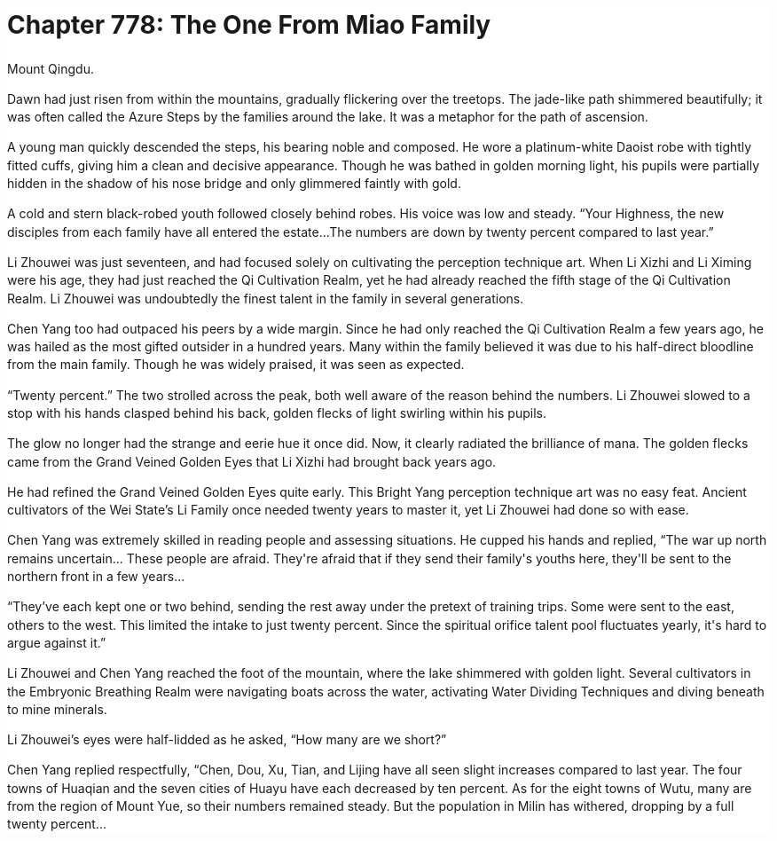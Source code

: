 # Chapter 778: The One From Miao Family

Mount Qingdu.

Dawn had just risen from within the mountains, gradually flickering over the treetops. The jade-like path shimmered beautifully; it was often called the Azure Steps by the families around the lake. It was a metaphor for the path of ascension.

A young man quickly descended the steps, his bearing noble and composed. He wore a platinum-white Daoist robe with tightly fitted cuffs, giving him a clean and decisive appearance. Though he was bathed in golden morning light, his pupils were partially hidden in the shadow of his nose bridge and only glimmered faintly with gold.

A cold and stern black-robed youth followed closely behind robes. His voice was low and steady. “Your Highness, the new disciples from each family have all entered the estate...The numbers are down by twenty percent compared to last year.”

Li Zhouwei was just seventeen, and had focused solely on cultivating the perception technique art. When Li Xizhi and Li Ximing were his age, they had just reached the Qi Cultivation Realm, yet he had already reached the fifth stage of the Qi Cultivation Realm. Li Zhouwei was undoubtedly the finest talent in the family in several generations.

Chen Yang too had outpaced his peers by a wide margin. Since he had only reached the Qi Cultivation Realm a few years ago, he was hailed as the most gifted outsider in a hundred years. Many within the family believed it was due to his half-direct bloodline from the main family. Though he was widely praised, it was seen as expected.

“Twenty percent.” The two strolled across the peak, both well aware of the reason behind the numbers. Li Zhouwei slowed to a stop with his hands clasped behind his back, golden flecks of light swirling within his pupils.

The glow no longer had the strange and eerie hue it once did. Now, it clearly radiated the brilliance of mana. The golden flecks came from the Grand Veined Golden Eyes that Li Xizhi had brought back years ago.

He had refined the Grand Veined Golden Eyes quite early. This Bright Yang perception technique art was no easy feat. Ancient cultivators of the Wei State’s Li Family once needed twenty years to master it, yet Li Zhouwei had done so with ease.

Chen Yang was extremely skilled in reading people and assessing situations. He cupped his hands and replied, “The war up north remains uncertain... These people are afraid. They're afraid that if they send their family's youths here, they'll be sent to the northern front in a few years...

“They’ve each kept one or two behind, sending the rest away under the pretext of training trips. Some were sent to the east, others to the west. This limited the intake to just twenty percent. Since the spiritual orifice talent pool fluctuates yearly, it's hard to argue against it.”

Li Zhouwei and Chen Yang reached the foot of the mountain, where the lake shimmered with golden light. Several cultivators in the Embryonic Breathing Realm were navigating boats across the water, activating Water Dividing Techniques and diving beneath to mine minerals.

Li Zhouwei’s eyes were half-lidded as he asked, “How many are we short?”

Chen Yang replied respectfully, “Chen, Dou, Xu, Tian, and Lijing have all seen slight increases compared to last year. The four towns of Huaqian and the seven cities of Huayu have each decreased by ten percent. As for the eight towns of Wutu, many are from the region of Mount Yue, so their numbers remained steady. But the population in Milin has withered, dropping by a full twenty percent...
